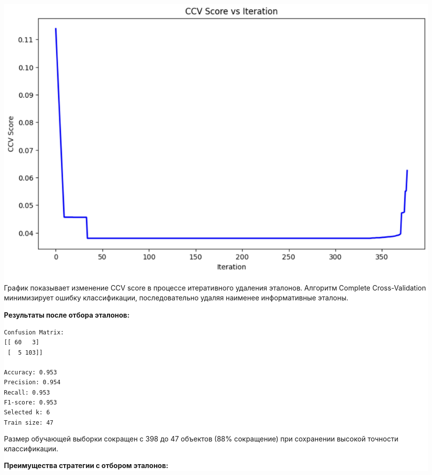 ![CCV Score](fig/ccv_score.png)

График показывает изменение CCV score в процессе итеративного удаления эталонов. Алгоритм Complete Cross-Validation минимизирует ошибку классификации, последовательно удаляя наименее информативные эталоны.

**Результаты после отбора эталонов:**

```
Confusion Matrix:
[[ 60   3]
 [  5 103]]

Accuracy: 0.953
Precision: 0.954
Recall: 0.953
F1-score: 0.953
Selected k: 6
Train size: 47
```

Размер обучающей выборки сокращен с 398 до 47 объектов (88% сокращение) при сохранении высокой точности классификации.

**Преимущества стратегии с отбором эталонов:**
